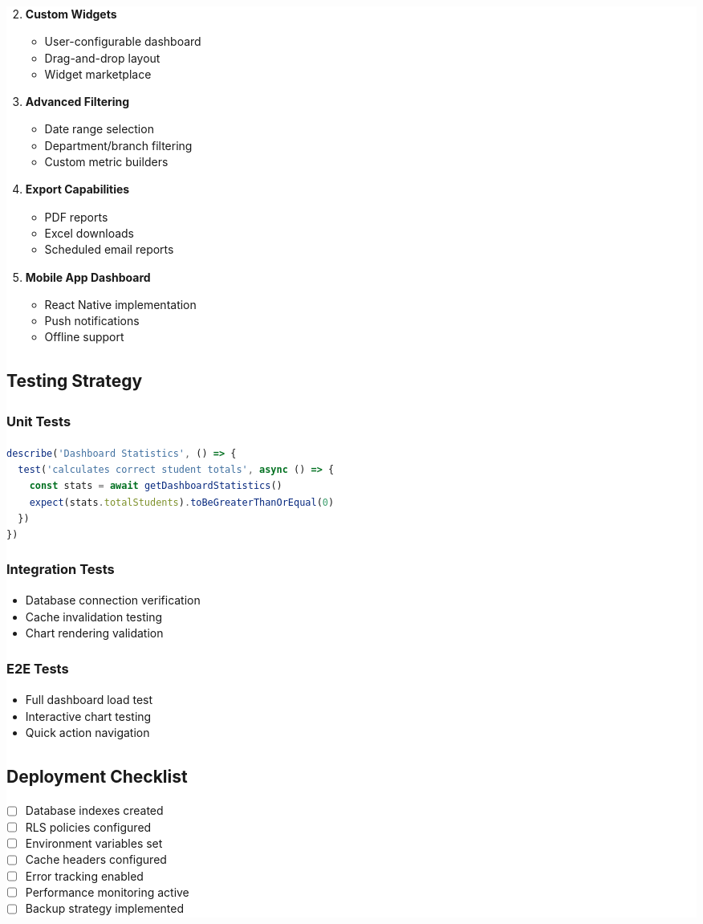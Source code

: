 2. **Custom Widgets**
   - User-configurable dashboard
   - Drag-and-drop layout
   - Widget marketplace

3. **Advanced Filtering**
   - Date range selection
   - Department/branch filtering
   - Custom metric builders

4. **Export Capabilities**
   - PDF reports
   - Excel downloads
   - Scheduled email reports

5. **Mobile App Dashboard**
   - React Native implementation
   - Push notifications
   - Offline support

## Testing Strategy

### Unit Tests
```typescript
describe('Dashboard Statistics', () => {
  test('calculates correct student totals', async () => {
    const stats = await getDashboardStatistics()
    expect(stats.totalStudents).toBeGreaterThanOrEqual(0)
  })
})
```

### Integration Tests
- Database connection verification
- Cache invalidation testing
- Chart rendering validation

### E2E Tests
- Full dashboard load test
- Interactive chart testing
- Quick action navigation

## Deployment Checklist

- [ ] Database indexes created
- [ ] RLS policies configured
- [ ] Environment variables set
- [ ] Cache headers configured
- [ ] Error tracking enabled
- [ ] Performance monitoring active
- [ ] Backup strategy implemented
